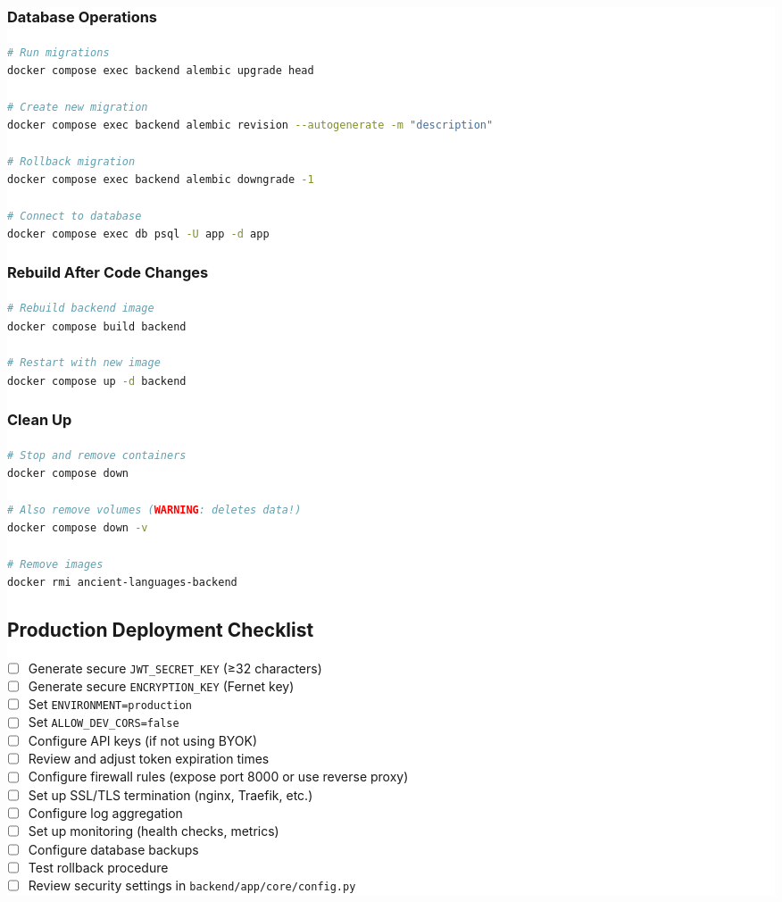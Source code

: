 ### Database Operations

```bash
# Run migrations
docker compose exec backend alembic upgrade head

# Create new migration
docker compose exec backend alembic revision --autogenerate -m "description"

# Rollback migration
docker compose exec backend alembic downgrade -1

# Connect to database
docker compose exec db psql -U app -d app
```

### Rebuild After Code Changes

```bash
# Rebuild backend image
docker compose build backend

# Restart with new image
docker compose up -d backend
```

### Clean Up

```bash
# Stop and remove containers
docker compose down

# Also remove volumes (WARNING: deletes data!)
docker compose down -v

# Remove images
docker rmi ancient-languages-backend
```

## Production Deployment Checklist

- [ ] Generate secure `JWT_SECRET_KEY` (≥32 characters)
- [ ] Generate secure `ENCRYPTION_KEY` (Fernet key)
- [ ] Set `ENVIRONMENT=production`
- [ ] Set `ALLOW_DEV_CORS=false`
- [ ] Configure API keys (if not using BYOK)
- [ ] Review and adjust token expiration times
- [ ] Configure firewall rules (expose port 8000 or use reverse proxy)
- [ ] Set up SSL/TLS termination (nginx, Traefik, etc.)
- [ ] Configure log aggregation
- [ ] Set up monitoring (health checks, metrics)
- [ ] Configure database backups
- [ ] Test rollback procedure
- [ ] Review security settings in `backend/app/core/config.py`
